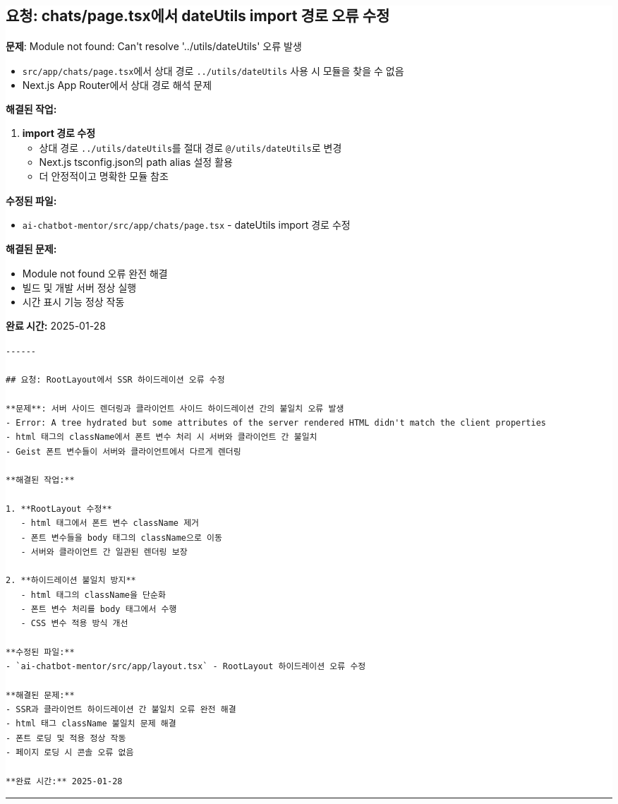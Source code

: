 ## 요청: chats/page.tsx에서 dateUtils import 경로 오류 수정

**문제**: Module not found: Can't resolve '../utils/dateUtils' 오류 발생
- `src/app/chats/page.tsx`에서 상대 경로 `../utils/dateUtils` 사용 시 모듈을 찾을 수 없음
- Next.js App Router에서 상대 경로 해석 문제

**해결된 작업:**

1. **import 경로 수정**
   - 상대 경로 `../utils/dateUtils`를 절대 경로 `@/utils/dateUtils`로 변경
   - Next.js tsconfig.json의 path alias 설정 활용
   - 더 안정적이고 명확한 모듈 참조

**수정된 파일:**
- `ai-chatbot-mentor/src/app/chats/page.tsx` - dateUtils import 경로 수정

**해결된 문제:**
- Module not found 오류 완전 해결
- 빌드 및 개발 서버 정상 실행
- 시간 표시 기능 정상 작동

**완료 시간:** 2025-01-28
```
------

## 요청: RootLayout에서 SSR 하이드레이션 오류 수정

**문제**: 서버 사이드 렌더링과 클라이언트 사이드 하이드레이션 간의 불일치 오류 발생
- Error: A tree hydrated but some attributes of the server rendered HTML didn't match the client properties
- html 태그의 className에서 폰트 변수 처리 시 서버와 클라이언트 간 불일치
- Geist 폰트 변수들이 서버와 클라이언트에서 다르게 렌더링

**해결된 작업:**

1. **RootLayout 수정**
   - html 태그에서 폰트 변수 className 제거
   - 폰트 변수들을 body 태그의 className으로 이동
   - 서버와 클라이언트 간 일관된 렌더링 보장

2. **하이드레이션 불일치 방지**
   - html 태그의 className을 단순화
   - 폰트 변수 처리를 body 태그에서 수행
   - CSS 변수 적용 방식 개선

**수정된 파일:**
- `ai-chatbot-mentor/src/app/layout.tsx` - RootLayout 하이드레이션 오류 수정

**해결된 문제:**
- SSR과 클라이언트 하이드레이션 간 불일치 오류 완전 해결
- html 태그 className 불일치 문제 해결
- 폰트 로딩 및 적용 정상 작동
- 페이지 로딩 시 콘솔 오류 없음

**완료 시간:** 2025-01-28
```
------
